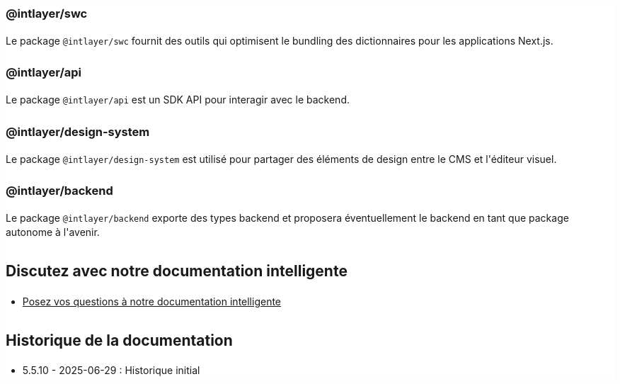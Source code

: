 ### @intlayer/swc

Le package `@intlayer/swc` fournit des outils qui optimisent le bundling des dictionnaires pour les applications Next.js.

### @intlayer/api

Le package `@intlayer/api` est un SDK API pour interagir avec le backend.

### @intlayer/design-system

Le package `@intlayer/design-system` est utilisé pour partager des éléments de design entre le CMS et l'éditeur visuel.

### @intlayer/backend

Le package `@intlayer/backend` exporte des types backend et proposera éventuellement le backend en tant que package autonome à l'avenir.

## Discutez avec notre documentation intelligente

- [Posez vos questions à notre documentation intelligente](https://intlayer.org/doc/chat)

## Historique de la documentation

- 5.5.10 - 2025-06-29 : Historique initial
